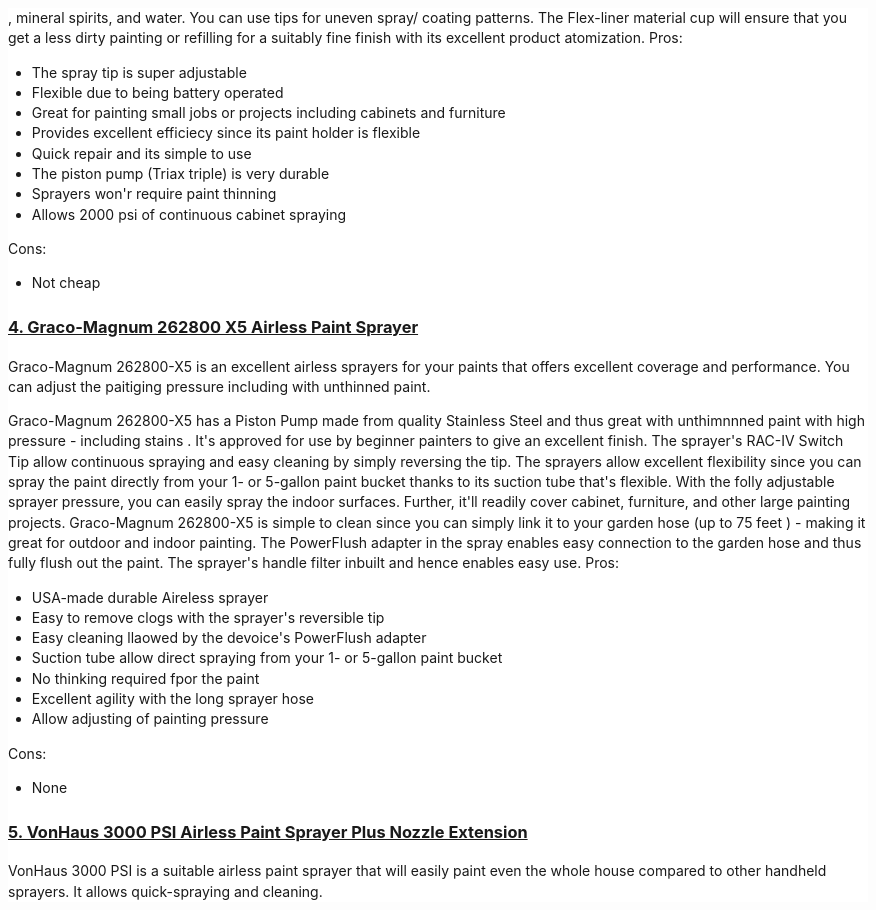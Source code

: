 , mineral spirits, and water. You can use tips for uneven spray/ coating patterns.
The Flex-liner material cup will ensure that you get a less dirty painting or refilling for a suitably fine finish with its excellent product atomization.
Pros:
- The spray tip is super adjustable
- Flexible due to being battery operated
- Great for painting small jobs or projects including cabinets and furniture
- Provides excellent efficiecy since its paint holder is flexible
- Quick repair and its simple to use
- The piston pump (Triax triple) is very durable
- Sprayers won'r require paint thinning
- Allows 2000 psi of continuous cabinet spraying

Cons:
- Not cheap

### [4. Graco-Magnum 262800 X5 Airless Paint Sprayer](https://www.amazon.com/dp/B0026SR0FW/?tag=p-policy-20)
Graco-Magnum 262800-X5 is an excellent airless sprayers for your paints that offers excellent coverage and performance. You can
adjust the paitiging pressure including with unthinned paint.

Graco-Magnum 262800-X5 has a
Piston Pump made from quality Stainless Steel and thus great with unthimnnned paint with high pressure - including
stains
.
It's approved for use by beginner painters to give an excellent finish. The sprayer's
RAC-IV Switch Tip allow continuous spraying and easy cleaning by simply reversing the tip.
The sprayers allow excellent flexibility since you can spray the paint directly from your 1- or 5-gallon paint bucket thanks to its suction tube that's flexible.
With the folly adjustable sprayer pressure, you can easily spray the indoor surfaces. Further, it'll readily cover cabinet, furniture, and other large painting projects.
Graco-Magnum 262800-X5 is simple to clean since you can simply link it to your
garden hose (up to
75 feet
) - making it great for outdoor and indoor painting.
The PowerFlush adapter in the spray enables easy connection to the garden hose and thus fully flush out the paint. The sprayer's handle filter inbuilt and hence enables easy use.
Pros:
- USA-made durable Aireless sprayer
- Easy to remove clogs with the sprayer's reversible tip
- Easy cleaning llaowed by the devoice's PowerFlush adapter
- Suction tube allow direct spraying from your 1- or 5-gallon paint bucket
- No thinking required fpor the paint
- Excellent agility with the long sprayer hose
- Allow adjusting of painting pressure

Cons:
- None

### [5. VonHaus 3000 PSI Airless Paint Sprayer Plus Nozzle Extension](https://www.amazon.com/dp/B07KQCH386/?tag=p-policy-20)
VonHaus 3000 PSI is a suitable airless paint sprayer that will easily paint even the whole house compared to other handheld sprayers. It allows quick-spraying and cleaning.

